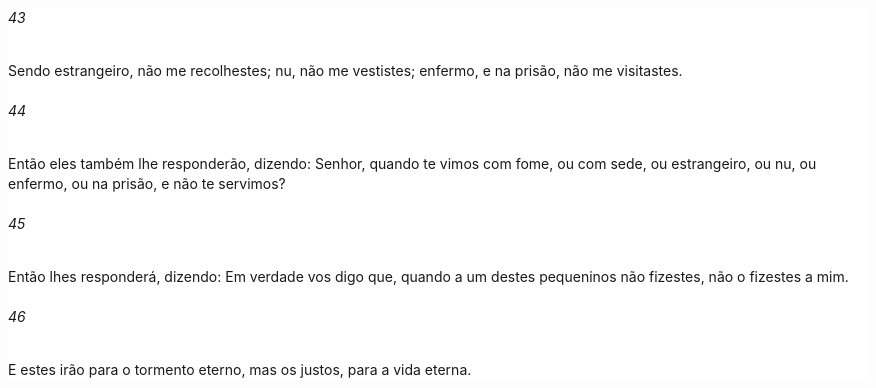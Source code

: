 ###### 43 
Sendo estrangeiro, não me recolhestes;  nu, não me vestistes; enfermo, e na prisão, não me visitastes.

###### 44 
Então eles também lhe responderão, dizendo: Senhor, quando te vimos com fome, ou com sede, ou estrangeiro, ou nu, ou enfermo, ou na prisão, e não te servimos?

###### 45 
Então lhes responderá, dizendo: Em verdade vos digo que, quando a um destes pequeninos não  fizestes, não o fizestes a mim.

###### 46 
E estes irão para o tormento eterno, mas os justos, para a vida eterna.

